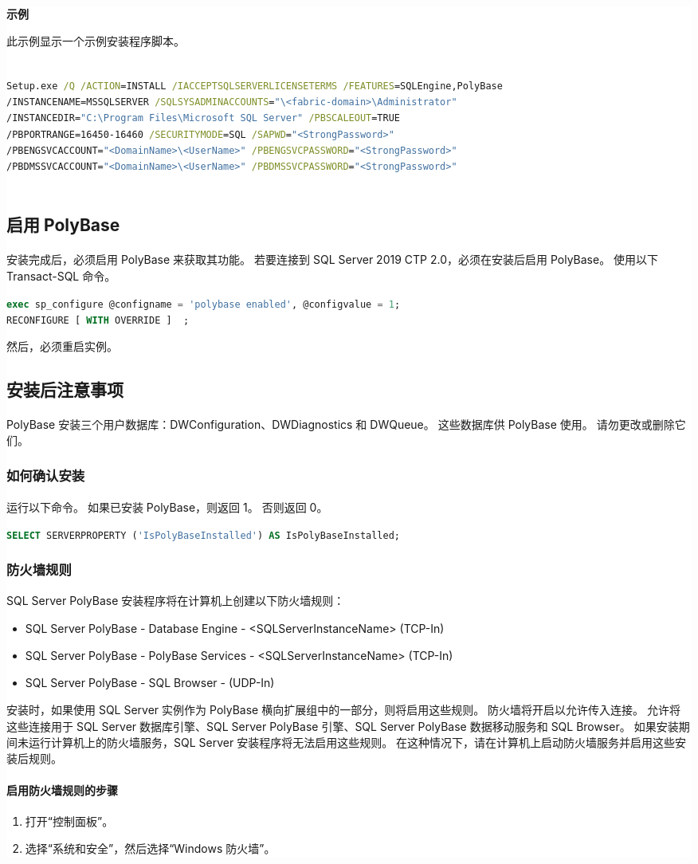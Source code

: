**示例**

此示例显示一个示例安装程序脚本。  

```cmd
   
Setup.exe /Q /ACTION=INSTALL /IACCEPTSQLSERVERLICENSETERMS /FEATURES=SQLEngine,PolyBase   
/INSTANCENAME=MSSQLSERVER /SQLSYSADMINACCOUNTS="\<fabric-domain>\Administrator"   
/INSTANCEDIR="C:\Program Files\Microsoft SQL Server" /PBSCALEOUT=TRUE   
/PBPORTRANGE=16450-16460 /SECURITYMODE=SQL /SAPWD="<StrongPassword>"   
/PBENGSVCACCOUNT="<DomainName>\<UserName>" /PBENGSVCPASSWORD="<StrongPassword>"   
/PBDMSSVCACCOUNT="<DomainName>\<UserName>" /PBDMSSVCPASSWORD="<StrongPassword>"  
   
```  

## <a id="enable"></a> 启用 PolyBase

安装完成后，必须启用 PolyBase 来获取其功能。 若要连接到 SQL Server 2019 CTP 2.0，必须在安装后启用 PolyBase。 使用以下 Transact-SQL 命令。


```sql
exec sp_configure @configname = 'polybase enabled', @configvalue = 1;
RECONFIGURE [ WITH OVERRIDE ]  ;
```
然后，必须重启实例。


## <a name="post-installation-notes"></a>安装后注意事项  

PolyBase 安装三个用户数据库：DWConfiguration、DWDiagnostics 和 DWQueue。 这些数据库供 PolyBase 使用。 请勿更改或删除它们。  
   
### <a id="confirminstall"></a> 如何确认安装  

运行以下命令。 如果已安装 PolyBase，则返回 1。 否则返回 0。  

```sql  
SELECT SERVERPROPERTY ('IsPolyBaseInstalled') AS IsPolyBaseInstalled;  
```  

### <a name="firewall-rules"></a>防火墙规则  

SQL Server PolyBase 安装程序将在计算机上创建以下防火墙规则：  
   
- SQL Server PolyBase - Database Engine - \<SQLServerInstanceName> (TCP-In)  
   
- SQL Server PolyBase - PolyBase Services - \<SQLServerInstanceName> (TCP-In)  

- SQL Server PolyBase - SQL Browser - (UDP-In)  
   
安装时，如果使用 SQL Server 实例作为 PolyBase 横向扩展组中的一部分，则将启用这些规则。 防火墙将开启以允许传入连接。 允许将这些连接用于 SQL Server 数据库引擎、SQL Server PolyBase 引擎、SQL Server PolyBase 数据移动服务和 SQL Browser。 如果安装期间未运行计算机上的防火墙服务，SQL Server 安装程序将无法启用这些规则。 在这种情况下，请在计算机上启动防火墙服务并启用这些安装后规则。  
   
#### <a name="to-enable-the-firewall-rules"></a>启用防火墙规则的步骤  

1. 打开“控制面板”。  

2. 选择“系统和安全”，然后选择“Windows 防火墙”。  
   